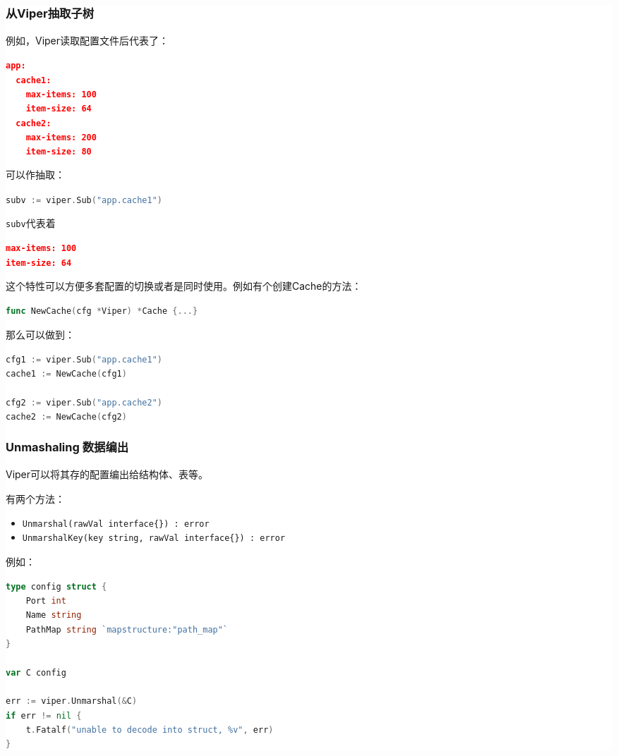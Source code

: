 ### 从Viper抽取子树

例如，Viper读取配置文件后代表了：

```json
app:
  cache1:
    max-items: 100
    item-size: 64
  cache2:
    max-items: 200
    item-size: 80
```

可以作抽取：

```go
subv := viper.Sub("app.cache1")
```

`subv`代表着

```json
max-items: 100
item-size: 64
```

这个特性可以方便多套配置的切换或者是同时使用。例如有个创建Cache的方法：

```go
func NewCache(cfg *Viper) *Cache {...}
```

那么可以做到：

```go
cfg1 := viper.Sub("app.cache1")
cache1 := NewCache(cfg1)

cfg2 := viper.Sub("app.cache2")
cache2 := NewCache(cfg2)
```

### Unmashaling 数据编出

Viper可以将其存的配置编出给结构体、表等。

有两个方法：

 * `Unmarshal(rawVal interface{}) : error`
 * `UnmarshalKey(key string, rawVal interface{}) : error`

 例如：

```go
type config struct {
	Port int
	Name string
	PathMap string `mapstructure:"path_map"`
}

var C config

err := viper.Unmarshal(&C)
if err != nil {
	t.Fatalf("unable to decode into struct, %v", err)
}
```
